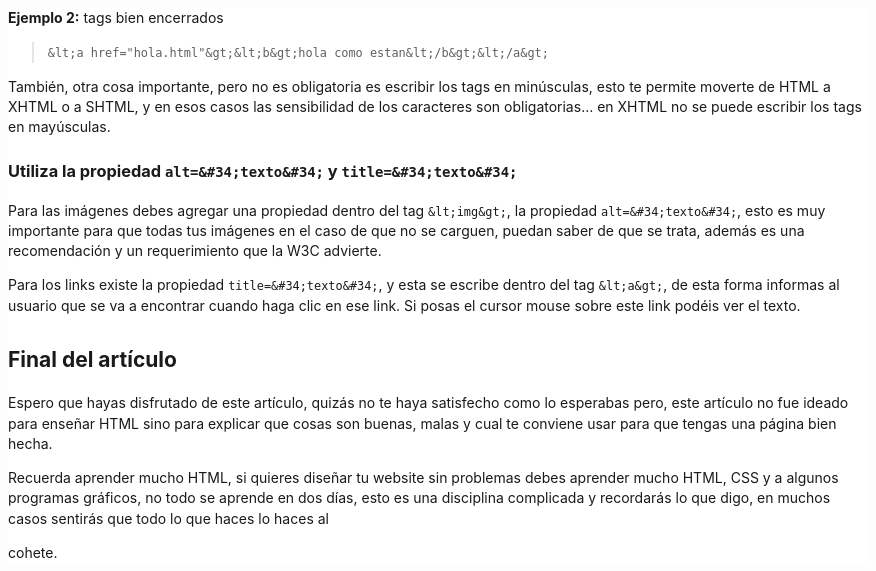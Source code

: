 



**Ejemplo 2:** tags bien encerrados





> `&lt;a href="hola.html"&gt;&lt;b&gt;hola como estan&lt;/b&gt;&lt;/a&gt;`





También, otra cosa importante, pero no es obligatoria es escribir los tags en minúsculas, esto te permite moverte de HTML a XHTML o a SHTML, y en esos casos las sensibilidad de los caracteres son obligatorias… en XHTML no se puede escribir los tags en mayúsculas.





### Utiliza la propiedad `alt=&#34;texto&#34;` y `title=&#34;texto&#34;`





Para las imágenes debes agregar una propiedad dentro del tag `&lt;img&gt;`, la propiedad `alt=&#34;texto&#34;`, esto es muy importante para que todas tus imágenes en el caso de que no se carguen, puedan saber de que se trata, además es una recomendación y un requerimiento que la W3C advierte.





Para los links existe la propiedad `title=&#34;texto&#34;`, y esta se escribe dentro del tag `&lt;a&gt;`, de esta forma informas al usuario que se va a encontrar cuando haga clic en ese link. Si posas el cursor mouse sobre este link podéis ver el texto.





## Final del artículo





Espero que hayas disfrutado de este artículo, quizás no te haya satisfecho como lo esperabas pero, este artículo no fue ideado para enseñar HTML sino para explicar que cosas son buenas, malas y cual te conviene usar para que tengas una página bien hecha.





Recuerda aprender mucho HTML, si quieres diseñar tu website sin problemas debes aprender mucho HTML, CSS y a algunos programas gráficos, no todo se aprende en dos días, esto es una disciplina complicada y recordarás lo que digo, en muchos casos sentirás que todo lo que haces lo haces al   

cohete.  





